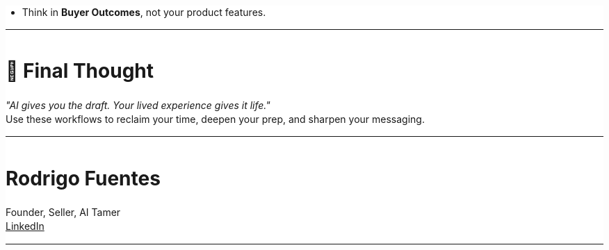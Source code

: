 * Think in **Buyer Outcomes**, not your product features.

---

# **🚀 Final Thought**

*"AI gives you the draft. Your lived experience gives it life."*  
 Use these workflows to reclaim your time, deepen your prep, and sharpen your messaging. 

---

# Rodrigo Fuentes
Founder, Seller, AI Tamer  
[LinkedIn](https://linkedin.com/in/jrodrigofuentes)

---
